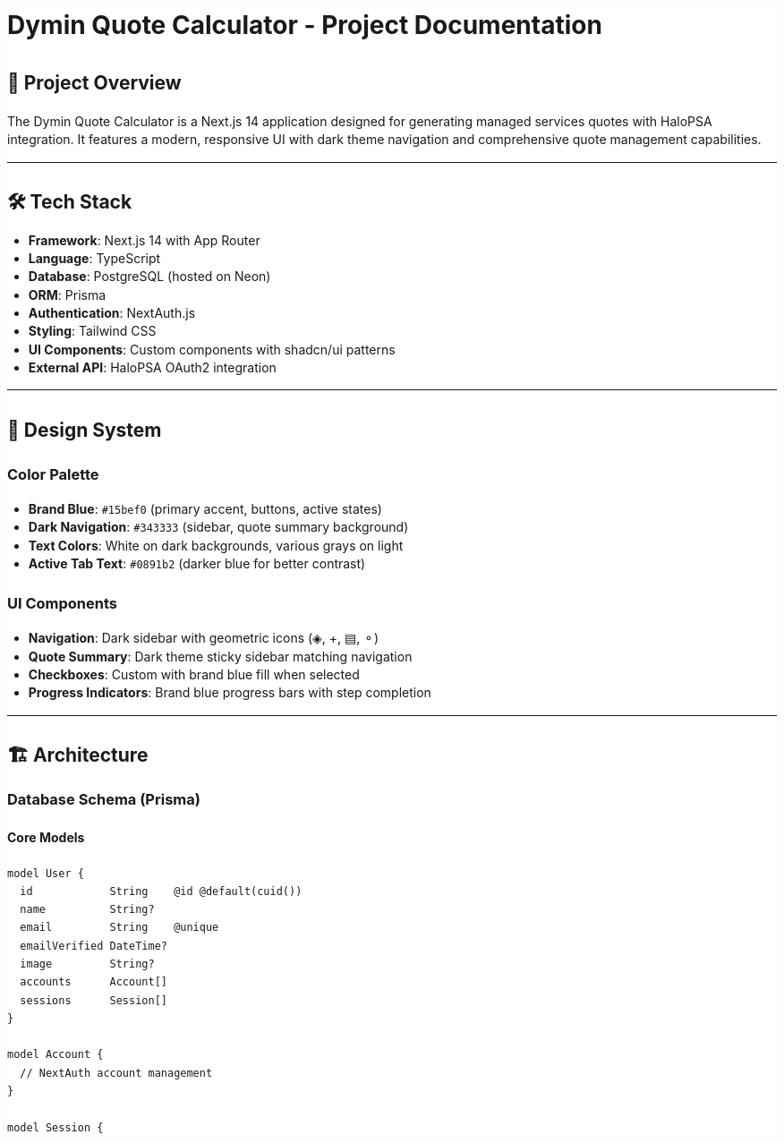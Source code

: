 # Dymin Quote Calculator - Project Documentation

## 🏢 Project Overview

The Dymin Quote Calculator is a Next.js 14 application designed for generating managed services quotes with HaloPSA integration. It features a modern, responsive UI with dark theme navigation and comprehensive quote management capabilities.

---

## 🛠️ Tech Stack

- **Framework**: Next.js 14 with App Router
- **Language**: TypeScript
- **Database**: PostgreSQL (hosted on Neon)
- **ORM**: Prisma
- **Authentication**: NextAuth.js
- **Styling**: Tailwind CSS
- **UI Components**: Custom components with shadcn/ui patterns
- **External API**: HaloPSA OAuth2 integration

---

## 🎨 Design System

### Color Palette
- **Brand Blue**: `#15bef0` (primary accent, buttons, active states)
- **Dark Navigation**: `#343333` (sidebar, quote summary background)
- **Text Colors**: White on dark backgrounds, various grays on light
- **Active Tab Text**: `#0891b2` (darker blue for better contrast)

### UI Components
- **Navigation**: Dark sidebar with geometric icons (◈, +, ▤, ⚬)
- **Quote Summary**: Dark theme sticky sidebar matching navigation
- **Checkboxes**: Custom with brand blue fill when selected
- **Progress Indicators**: Brand blue progress bars with step completion

---

## 🏗️ Architecture

### Database Schema (Prisma)

#### Core Models
```prisma
model User {
  id            String    @id @default(cuid())
  name          String?
  email         String    @unique
  emailVerified DateTime?
  image         String?
  accounts      Account[]
  sessions      Session[]
}

model Account {
  // NextAuth account management
}

model Session {
```